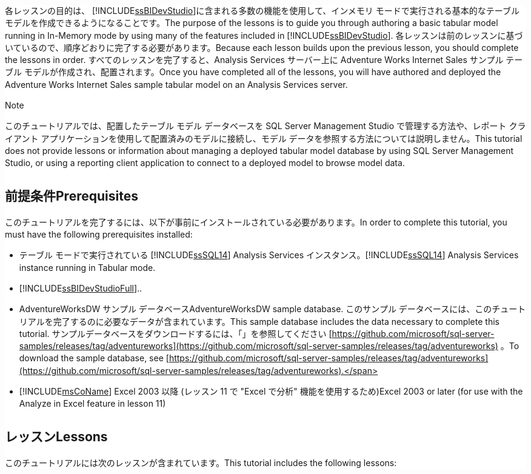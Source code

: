  <span data-ttu-id="4eb44-124">各レッスンの目的は、 [!INCLUDE[ssBIDevStudio](../includes/ssbidevstudio-md.md)]に含まれる多数の機能を使用して、インメモリ モードで実行される基本的なテーブル モデルを作成できるようになることです。</span><span class="sxs-lookup"><span data-stu-id="4eb44-124">The purpose of the lessons is to guide you through authoring a basic tabular model running in In-Memory mode by using many of the features included in [!INCLUDE[ssBIDevStudio](../includes/ssbidevstudio-md.md)].</span></span> <span data-ttu-id="4eb44-125">各レッスンは前のレッスンに基づいているので、順序どおりに完了する必要があります。</span><span class="sxs-lookup"><span data-stu-id="4eb44-125">Because each lesson builds upon the previous lesson, you should complete the lessons in order.</span></span> <span data-ttu-id="4eb44-126">すべてのレッスンを完了すると、Analysis Services サーバー上に Adventure Works Internet Sales サンプル テーブル モデルが作成され、配置されます。</span><span class="sxs-lookup"><span data-stu-id="4eb44-126">Once you have completed all of the lessons, you will have authored and deployed the Adventure Works Internet Sales sample tabular model on an Analysis Services server.</span></span>  
  
> [!NOTE]  
>  <span data-ttu-id="4eb44-127">このチュートリアルでは、配置したテーブル モデル データベースを SQL Server Management Studio で管理する方法や、レポート クライアント アプリケーションを使用して配置済みのモデルに接続し、モデル データを参照する方法については説明しません。</span><span class="sxs-lookup"><span data-stu-id="4eb44-127">This tutorial does not provide lessons or information about managing a deployed tabular model database by using SQL Server Management Studio, or using a reporting client application to connect to a deployed model to browse model data.</span></span>  
  
## <a name="prerequisites"></a><span data-ttu-id="4eb44-128">前提条件</span><span class="sxs-lookup"><span data-stu-id="4eb44-128">Prerequisites</span></span>  
 <span data-ttu-id="4eb44-129">このチュートリアルを完了するには、以下が事前にインストールされている必要があります。</span><span class="sxs-lookup"><span data-stu-id="4eb44-129">In order to complete this tutorial, you must have the following prerequisites installed:</span></span>  
  
-   <span data-ttu-id="4eb44-130">テーブル モードで実行されている [!INCLUDE[ssSQL14](../includes/sssql14-md.md)] Analysis Services インスタンス。</span><span class="sxs-lookup"><span data-stu-id="4eb44-130">[!INCLUDE[ssSQL14](../includes/sssql14-md.md)] Analysis Services instance running in Tabular mode.</span></span>  
  
-   [!INCLUDE[ssBIDevStudioFull](../includes/ssbidevstudiofull-md.md)]<span data-ttu-id="4eb44-131">.</span><span class="sxs-lookup"><span data-stu-id="4eb44-131">.</span></span>  
  
-   <span data-ttu-id="4eb44-132">AdventureWorksDW サンプル データベース</span><span class="sxs-lookup"><span data-stu-id="4eb44-132">AdventureWorksDW sample database.</span></span> <span data-ttu-id="4eb44-133">このサンプル データベースには、このチュートリアルを完了するのに必要なデータが含まれています。</span><span class="sxs-lookup"><span data-stu-id="4eb44-133">This sample database includes the data necessary to complete this tutorial.</span></span> <span data-ttu-id="4eb44-134">サンプルデータベースをダウンロードするには、「」を参照してください [https://github.com/microsoft/sql-server-samples/releases/tag/adventureworks](https://github.com/microsoft/sql-server-samples/releases/tag/adventureworks) 。</span><span class="sxs-lookup"><span data-stu-id="4eb44-134">To download the sample database, see [https://github.com/microsoft/sql-server-samples/releases/tag/adventureworks](https://github.com/microsoft/sql-server-samples/releases/tag/adventureworks).</span></span>  
  
-   [!INCLUDE[msCoName](../includes/msconame-md.md)] <span data-ttu-id="4eb44-135">Excel 2003 以降 (レッスン 11 で "Excel で分析" 機能を使用するため)</span><span class="sxs-lookup"><span data-stu-id="4eb44-135">Excel 2003 or later (for use with the Analyze in Excel feature in lesson 11)</span></span>  
  
## <a name="lessons"></a><span data-ttu-id="4eb44-136">レッスン</span><span class="sxs-lookup"><span data-stu-id="4eb44-136">Lessons</span></span>  
 <span data-ttu-id="4eb44-137">このチュートリアルには次のレッスンが含まれています。</span><span class="sxs-lookup"><span data-stu-id="4eb44-137">This tutorial includes the following lessons:</span></span>  
  
